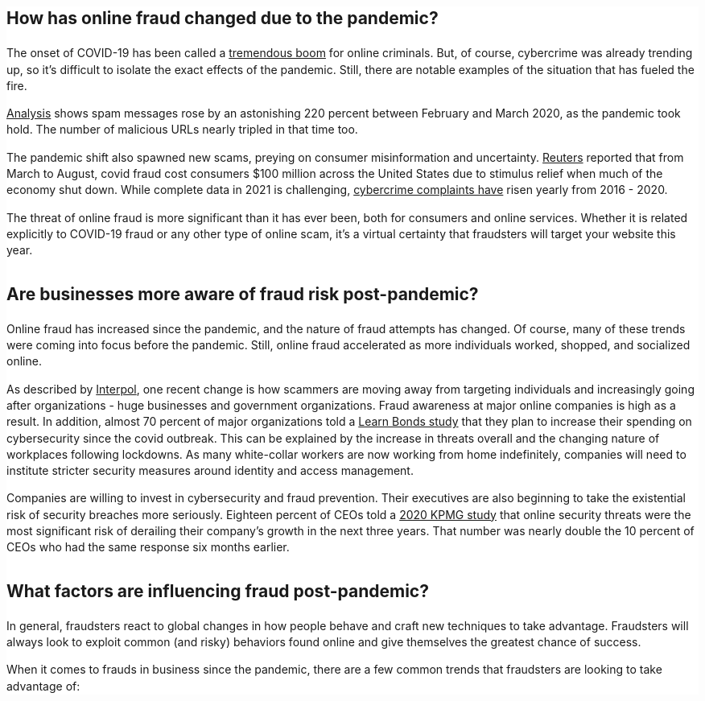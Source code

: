 ## How has online fraud changed due to the pandemic?

The onset of COVID-19 has been called a [tremendous boom](https://www.protiviti.com/us-en/whitepaper/preparing-dynamic-post-pandemic-fraud-landscape-top-mind-compliance-issues-2021) for online criminals. But, of course, cybercrime was already trending up, so it’s difficult to isolate the exact effects of the pandemic. Still, there are notable examples of the situation that has fueled the fire.

[Analysis](https://www.ft.com/content/30553ae9-cdfd-483c-a1ef-c04e3135f9da) shows spam messages rose by an astonishing 220 percent between February and March 2020, as the pandemic took hold. The number of malicious URLs nearly tripled in that time too. 

The pandemic shift also spawned new scams, preying on consumer misinformation and uncertainty. [Reuters](https://www.reuters.com/article/us-health-coronavirus-usa-fraud-idUSKCN251025) reported that from March to August, covid fraud cost consumers $100 million across the United States due to stimulus relief when much of the economy shut down. While complete data in 2021 is challenging, [cybercrime complaints have](https://www.iii.org/fact-statistic/facts-statistics-identity-theft-and-cybercrime) risen yearly from 2016 - 2020.

The threat of online fraud is more significant than it has ever been, both for consumers and online services. Whether it is related explicitly to COVID-19 fraud or any other type of online scam, it’s a virtual certainty that fraudsters will target your website this year.

## Are businesses more aware of fraud risk post-pandemic?

Online fraud has increased since the pandemic, and the nature of fraud attempts has changed. Of course, many of these trends were coming into focus before the pandemic. Still, online fraud accelerated as more individuals worked, shopped, and socialized online.

As described by [Interpol](https://www.interpol.int/en/News-and-Events/News/2020/INTERPOL-report-shows-alarming-rate-of-cyberattacks-during-COVID-19), one recent change is how scammers are moving away from targeting individuals and increasingly going after organizations - huge businesses and government organizations. Fraud awareness at major online companies is high as a result. In addition, almost 70 percent of major organizations told a [Learn Bonds study](https://learnbonds.com/news/almost-70-of-major-organisations-to-increase-cybersecurity-spending-following-coronavirus-outbreak/) that they plan to increase their spending on cybersecurity since the covid outbreak. This can be explained by the increase in threats overall and the changing nature of workplaces following lockdowns. As many white-collar workers are now working from home indefinitely, companies will need to institute stricter security measures around identity and access management. 

Companies are willing to invest in cybersecurity and fraud prevention. Their executives are also beginning to take the existential risk of security breaches more seriously. Eighteen percent of CEOs told a [2020 KPMG study](https://home.kpmg/xx/en/home/insights/2021/03/ceo-outlook-pulse.html) that online security threats were the most significant risk of derailing their company’s growth in the next three years. That number was nearly double the 10 percent of CEOs who had the same response six months earlier.

## What factors are influencing fraud post-pandemic?

In general, fraudsters react to global changes in how people behave and craft new techniques to take advantage. Fraudsters will always look to exploit common (and risky) behaviors found online and give themselves the greatest chance of success.

When it comes to frauds in business since the pandemic, there are a few common trends that fraudsters are looking to take advantage of:
